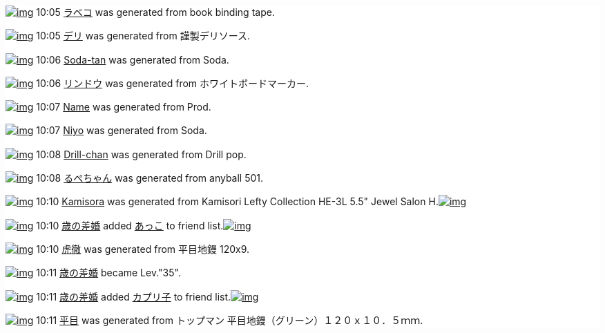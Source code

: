 [![img](http://www.deviantsart.com/18rbb9l.png)](http://www.barcodekanojo.com/kanojo/3140006/%E3%83%A9%E3%83%99%E3%82%B3) 10:05 [ラベコ](http://www.barcodekanojo.com/kanojo/3140006/%E3%83%A9%E3%83%99%E3%82%B3) was generated from book binding tape.

[![img](http://www.deviantsart.com/3e5bk20.png)](http://www.barcodekanojo.com/kanojo/3140007/%E3%83%87%E3%83%AA) 10:05 [デリ](http://www.barcodekanojo.com/kanojo/3140007/%E3%83%87%E3%83%AA) was generated from 謹製デリソース.

[![img](http://www.deviantsart.com/19s18ru.png)](http://www.barcodekanojo.com/kanojo/3140008/Soda-tan) 10:06 [Soda-tan](http://www.barcodekanojo.com/kanojo/3140008/Soda-tan) was generated from Soda.

[![img](http://www.deviantsart.com/1bm3gdc.png)](http://www.barcodekanojo.com/kanojo/3140009/%E3%83%AA%E3%83%B3%E3%83%89%E3%82%A6) 10:06 [リンドウ](http://www.barcodekanojo.com/kanojo/3140009/%E3%83%AA%E3%83%B3%E3%83%89%E3%82%A6) was generated from ホワイトボードマーカー.

[![img](http://www.deviantsart.com/2frqffn.png)](http://www.barcodekanojo.com/kanojo/3140010/Name) 10:07 [Name](http://www.barcodekanojo.com/kanojo/3140010/Name) was generated from Prod.

[![img](http://www.deviantsart.com/35n49qe.png)](http://www.barcodekanojo.com/kanojo/3140011/Niyo) 10:07 [Niyo](http://www.barcodekanojo.com/kanojo/3140011/Niyo) was generated from Soda.

[![img](http://www.deviantsart.com/2lkfa3i.png)](http://www.barcodekanojo.com/kanojo/3140012/Drill-chan) 10:08 [Drill-chan](http://www.barcodekanojo.com/kanojo/3140012/Drill-chan) was generated from Drill pop.

[![img](http://www.deviantsart.com/3d0bl0d.png)](http://www.barcodekanojo.com/kanojo/3140013/%E3%82%8B%E3%81%BA%E3%81%A1%E3%82%83%E3%82%93) 10:08 [るぺちゃん](http://www.barcodekanojo.com/kanojo/3140013/%E3%82%8B%E3%81%BA%E3%81%A1%E3%82%83%E3%82%93) was generated from anyball 501.

[![img](http://www.deviantsart.com/14g6g0p.png)](http://www.barcodekanojo.com/kanojo/3140014/Kamisora) 10:10 [Kamisora](http://www.barcodekanojo.com/kanojo/3140014/Kamisora) was generated from Kamisori Lefty Collection HE-3L 5.5" Jewel Salon H.[![img](http://www.deviantsart.com/1alfben.jpeg)](http://www.barcodekanojo.com/product_images/barcode/5920920/1411693752/50x50xKamisori,P20Lefty,P20Collection,P20HE-3L,P205.5,P22,P20Jewel,P20Salon,P20H.jpg,qw=88,ah=88.pagespeed.ic.fs1_Lg8gX4.jpg)

[![img](http://www.deviantsart.com/22te7c4.jpeg)](http://www.barcodekanojo.com/user/473489/%E6%AD%B3%E3%81%AE%E5%B7%AE%E5%A9%9A) 10:10 [歳の差婚](http://www.barcodekanojo.com/user/473489/%E6%AD%B3%E3%81%AE%E5%B7%AE%E5%A9%9A) added [あっこ](http://www.barcodekanojo.com/kanojo/30706/%E3%81%82%E3%81%A3%E3%81%93) to friend list.[![img](http://www.deviantsart.com/m06kfl.png)](http://www.barcodekanojo.com/kanojo/30706/%E3%81%82%E3%81%A3%E3%81%93)

[![img](http://www.deviantsart.com/2vhe6ap.png)](http://www.barcodekanojo.com/kanojo/3140015/%E8%99%8E%E5%BE%B9) 10:10 [虎徹](http://www.barcodekanojo.com/kanojo/3140015/%E8%99%8E%E5%BE%B9) was generated from 平目地鏝 120x9.

[![img](http://www.deviantsart.com/22te7c4.jpeg)](http://www.barcodekanojo.com/user/473489/%E6%AD%B3%E3%81%AE%E5%B7%AE%E5%A9%9A) 10:11 [歳の差婚](http://www.barcodekanojo.com/user/473489/%E6%AD%B3%E3%81%AE%E5%B7%AE%E5%A9%9A) became Lev."35".

[![img](http://www.deviantsart.com/22te7c4.jpeg)](http://www.barcodekanojo.com/user/473489/%E6%AD%B3%E3%81%AE%E5%B7%AE%E5%A9%9A) 10:11 [歳の差婚](http://www.barcodekanojo.com/user/473489/%E6%AD%B3%E3%81%AE%E5%B7%AE%E5%A9%9A) added [カプリ子](http://www.barcodekanojo.com/kanojo/10768/%E3%82%AB%E3%83%97%E3%83%AA%E5%AD%90) to friend list.[![img](http://www.deviantsart.com/1cb8vp8.png)](http://www.barcodekanojo.com/kanojo/10768/%E3%82%AB%E3%83%97%E3%83%AA%E5%AD%90)

[![img](http://www.deviantsart.com/27bqr96.png)](http://www.barcodekanojo.com/kanojo/3140016/%E5%B9%B3%E7%9B%AE) 10:11 [平目](http://www.barcodekanojo.com/kanojo/3140016/%E5%B9%B3%E7%9B%AE) was generated from トップマン 平目地鏝（グリーン）１２０ｘ１０．５ｍｍ.
